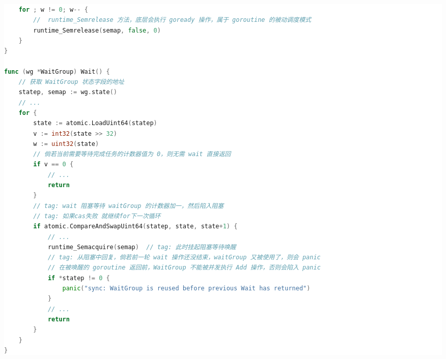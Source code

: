 ``` go
    for ; w != 0; w-- {
        //  runtime_Semrelease 方法，底层会执行 goready 操作，属于 goroutine 的被动调度模式
        runtime_Semrelease(semap, false, 0)
    }
}

func (wg *WaitGroup) Wait() {
    // 获取 WaitGroup 状态字段的地址
    statep, semap := wg.state()
    // ...
    for {
        state := atomic.LoadUint64(statep)
        v := int32(state >> 32)
        w := uint32(state)
        // 倘若当前需要等待完成任务的计数器值为 0，则无需 wait 直接返回
        if v == 0 {
            // ...
            return
        }
        // tag: wait 阻塞等待 waitGroup 的计数器加一，然后陷入阻塞
        // tag: 如果cas失败 就继续for下一次循环
        if atomic.CompareAndSwapUint64(statep, state, state+1) {
            // ...
            runtime_Semacquire(semap)  // tag: 此时挂起阻塞等待唤醒
            // tag: 从阻塞中回复，倘若前一轮 wait 操作还没结束，waitGroup 又被使用了，则会 panic
            // 在被唤醒的 goroutine 返回前，WaitGroup 不能被并发执行 Add 操作，否则会陷入 panic
            if *statep != 0 {
                panic("sync: WaitGroup is reused before previous Wait has returned")
            }
            // ...
            return
        }
    }
}
```